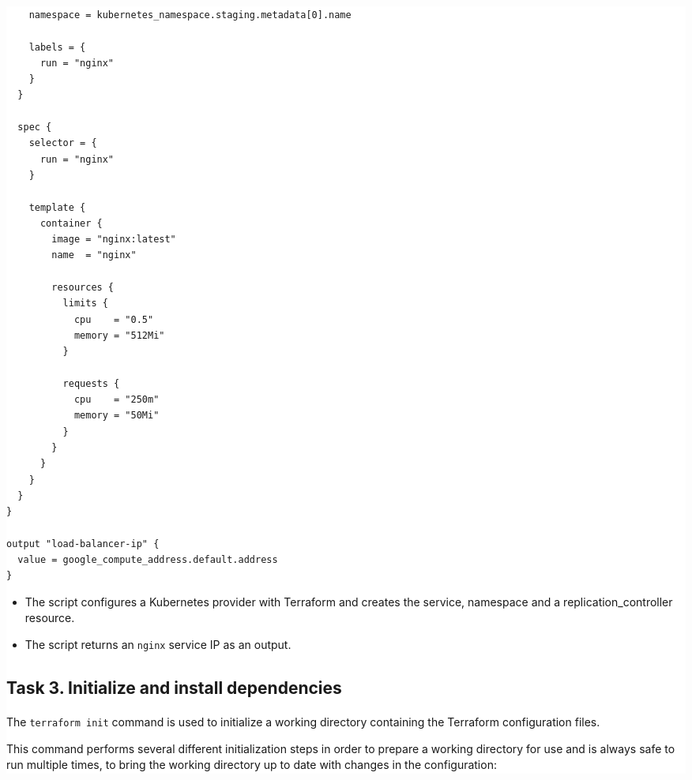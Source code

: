```apache
    namespace = kubernetes_namespace.staging.metadata[0].name

    labels = {
      run = "nginx"
    }
  }

  spec {
    selector = {
      run = "nginx"
    }

    template {
      container {
        image = "nginx:latest"
        name  = "nginx"

        resources {
          limits {
            cpu    = "0.5"
            memory = "512Mi"
          }

          requests {
            cpu    = "250m"
            memory = "50Mi"
          }
        }
      }
    }
  }
}

output "load-balancer-ip" {
  value = google_compute_address.default.address
}
```

* The script configures a Kubernetes provider with Terraform and creates the service, namespace and a replication\_controller resource.
    
* The script returns an `nginx` service IP as an output.
    

## **Task 3. Initialize and install dependencies**

The `terraform init` command is used to initialize a working directory containing the Terraform configuration files.

This command performs several different initialization steps in order to prepare a working directory for use and is always safe to run multiple times, to bring the working directory up to date with changes in the configuration:
